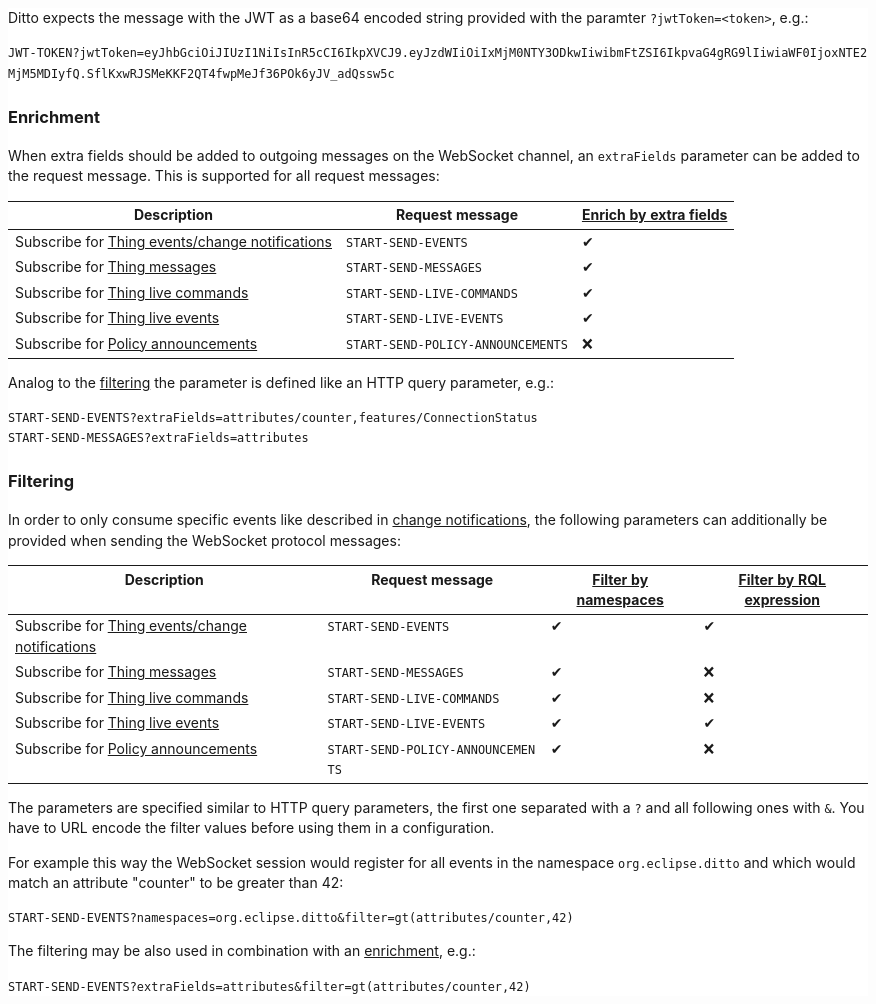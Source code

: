 Ditto expects the message with the JWT as a base64 encoded string provided with the paramter `?jwtToken=<token>`, e.g.:
```
JWT-TOKEN?jwtToken=eyJhbGciOiJIUzI1NiIsInR5cCI6IkpXVCJ9.eyJzdWIiOiIxMjM0NTY3ODkwIiwibmFtZSI6IkpvaG4gRG9lIiwiaWF0IjoxNTE2MjM5MDIyfQ.SflKxwRJSMeKKF2QT4fwpMeJf36POk6yJV_adQssw5c
```

### Enrichment

When extra fields should be added to outgoing messages on the WebSocket channel, an `extraFields` parameter can be 
added to the request message. This is supported for all request messages:

| Description | Request message | [Enrich by extra fields](basic-enrichment.html) |
|-------------|-----------------|------------------|
| Subscribe for [Thing events/change notifications](basic-changenotifications.html) | `START-SEND-EVENTS` | &#10004; |
| Subscribe for [Thing messages](basic-messages.html) | `START-SEND-MESSAGES` | &#10004; |
| Subscribe for [Thing live commands](protocol-twinlive.html) | `START-SEND-LIVE-COMMANDS` | &#10004; |
| Subscribe for [Thing live events](protocol-twinlive.html) | `START-SEND-LIVE-EVENTS` | &#10004; |
| Subscribe for [Policy announcements](protocol-specification-policies-announcement.html) | `START-SEND-POLICY-ANNOUNCEMENTS` | &#10060; |

Analog to the [filtering](#filtering) the parameter is defined like an HTTP query parameter, e.g.:
```
START-SEND-EVENTS?extraFields=attributes/counter,features/ConnectionStatus
START-SEND-MESSAGES?extraFields=attributes
```

### Filtering

In order to only consume specific events like described in [change notifications](basic-changenotifications.html), the
following parameters can additionally be provided when sending the WebSocket protocol messages:

| Description | Request message | [Filter by namespaces](basic-changenotifications.html#by-namespaces) | [Filter by RQL expression](basic-changenotifications.html#by-rql-expression) |
|-------------|-----------------|------------------|-----------|
| Subscribe for [Thing events/change notifications](basic-changenotifications.html) | `START-SEND-EVENTS` | &#10004; | &#10004; |
| Subscribe for [Thing messages](basic-messages.html) | `START-SEND-MESSAGES` | &#10004; | &#10060; |
| Subscribe for [Thing live commands](protocol-twinlive.html) | `START-SEND-LIVE-COMMANDS` | &#10004; | &#10060; |
| Subscribe for [Thing live events](protocol-twinlive.html) | `START-SEND-LIVE-EVENTS` | &#10004; | &#10004; |
| Subscribe for [Policy announcements](protocol-specification-policies-announcement.html) | `START-SEND-POLICY-ANNOUNCEMENTS` | &#10004; | &#10060; |

The parameters are specified similar to HTTP query parameters, the first one separated with a `?` and all following ones
with `&`.  You have to URL encode the filter values before using them in a configuration.

For example this way the WebSocket session would register for all events in the namespace `org.eclipse.ditto` and which
would match an attribute "counter" to be greater than 42:
```
START-SEND-EVENTS?namespaces=org.eclipse.ditto&filter=gt(attributes/counter,42)
```

The filtering may be also used in combination with an [enrichment](#enrichment), e.g.:
```
START-SEND-EVENTS?extraFields=attributes&filter=gt(attributes/counter,42)
```
